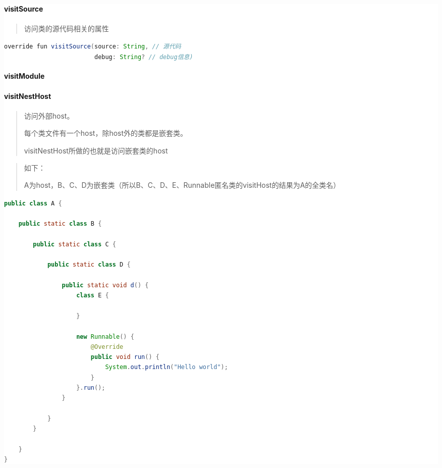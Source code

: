 



#### visitSource



> 访问类的源代码相关的属性

```java
override fun visitSource(source: String, // 源代码 
                         debug: String? // debug信息) 
```



#### visitModule







#### visitNestHost



> 访问外部host。
>
> 每个类文件有一个host，除host外的类都是嵌套类。
>
> visitNestHost所做的也就是访问嵌套类的host



> 如下：
>
> A为host，B、C、D为嵌套类（所以B、C、D、E、Runnable匿名类的visitHost的结果为A的全类名）

```java
public class A {

    public static class B {

        public static class C {

            public static class D {

                public static void d() {
                    class E {

                    }

                    new Runnable() {
                        @Override
                        public void run() {
                            System.out.println("Hello world");
                        }
                    }.run();
                }

            }
        }

    }
}
```
